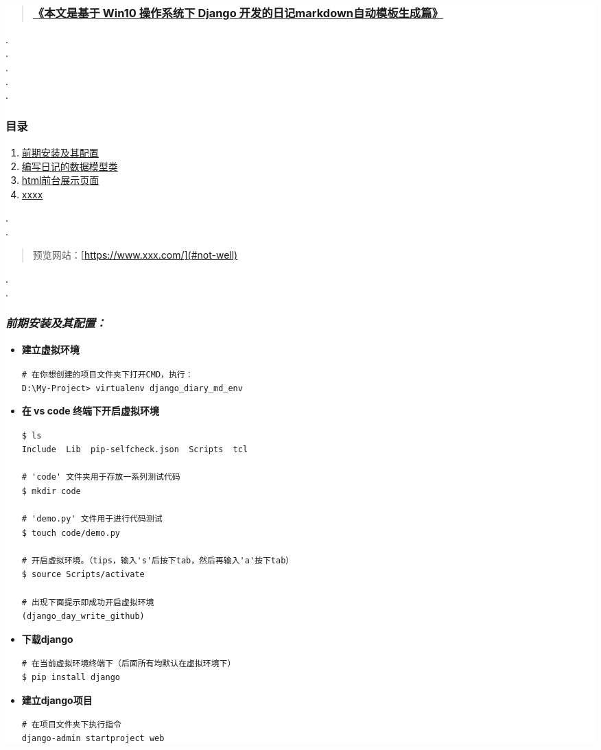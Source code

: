 > <h3><a href="#no-jump">《本文是基于 Win10 操作系统下 Django 开发的日记markdown自动模板生成篇》</a></h3>

.<br>.<br>.<br>.<br>.<br>

### 目录
1. [前期安装及其配置](#前期安装及其配置)
1. [编写日记的数据模型类](#编写日记的数据模型类)
1. [html前台展示页面](#html前台展示页面)
1. [xxxx](#xxxx)

.<br>.<br>

> 预览网站：[https://www.xxx.com/](#not-well)

.<br>.<br>

### *前期安装及其配置：*
+ **建立虚拟环境**
    ```shell
    # 在你想创建的项目文件夹下打开CMD，执行：
    D:\My-Project> virtualenv django_diary_md_env
    ```
+ **在 vs code 终端下开启虚拟环境**
    ```shell
    $ ls
    Include  Lib  pip-selfcheck.json  Scripts  tcl
    
    # 'code' 文件夹用于存放一系列测试代码 
    $ mkdir code
    
    # 'demo.py' 文件用于进行代码测试
    $ touch code/demo.py
    
    # 开启虚拟环境。（tips，输入's'后按下tab，然后再输入'a'按下tab）
    $ source Scripts/activate
    
    # 出现下面提示即成功开启虚拟环境
    (django_day_write_github)
    ```
+ **下载django**
    ```shell
    # 在当前虚拟环境终端下（后面所有均默认在虚拟环境下）
    $ pip install django
    ```
+ **建立django项目**
    ```django
    # 在项目文件夹下执行指令
    django-admin startproject web
    ```
